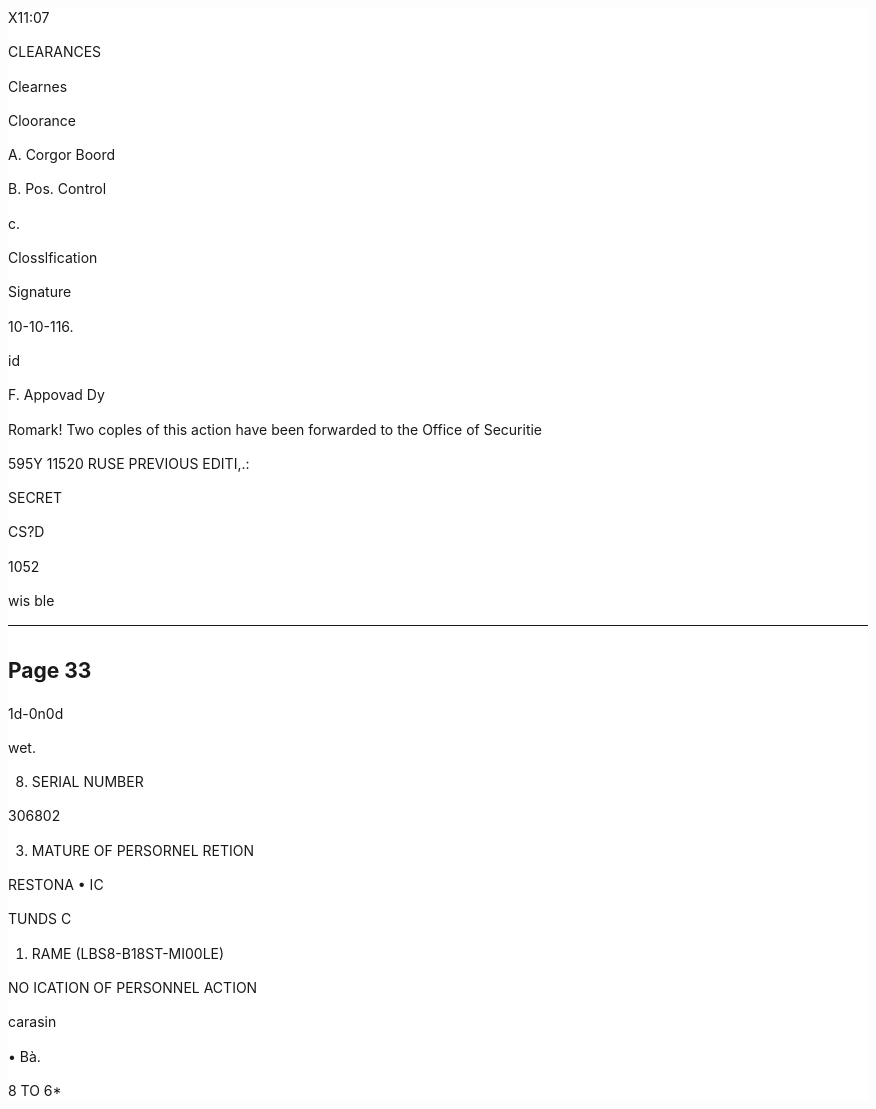X11:07

CLEARANCES

Clearnes

Cloorance

A. Corgor Boord

B. Pos. Control

c.

Closslfication

Signature

10-10-116.

id

F. Appovad Dy

Romark! Two coples of this action have been forwarded to the Office of Securitie

595Y 11520 RUSE PREVIOUS EDITI,.:

SECRET

CS?D

1052

wis ble

---

## Page 33

1d-0n0d

wet.

8. SERIAL NUMBER

306802

3. MATURE OF PERSORNEL RETION

RESTONA • IC

TUNDS C

1. RAME (LBS8-B18ST-MI00LE)

NO ICATION OF PERSONNEL ACTION

carasin

• Bà.

8 TO 6*

